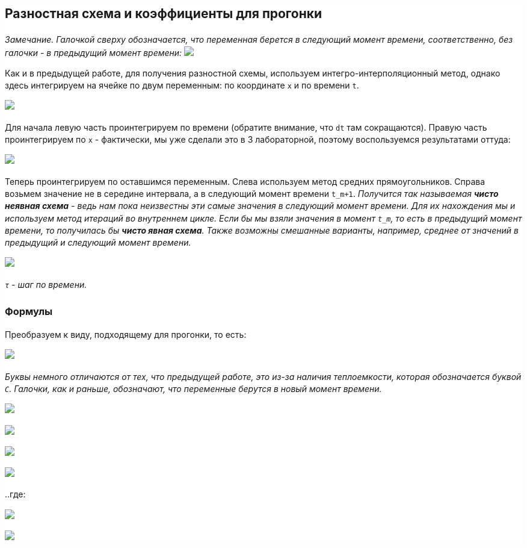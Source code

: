  ## Разностная схема и коэффициенты для прогонки
 
 _Замечание. Галочкой сверху обозначается, что переменная берется в следующий момент времени, соответственно, без галочки - в предыдущий момент времени:_
 ![](http://latex.codecogs.com/gif.latex?y_n&space;=&space;y(x_n,&space;t_m);\widehat{y}_n&space;=&space;y(x_n,&space;t_{m&plus;1}))
 
 Как и в предыдущей работе, для получения разностной схемы, используем интегро-интерполяционный метод, однако здесь интегрируем на ячейке по двум переменным: по координате `x` и по времени `t`.
 
 ![](http://latex.codecogs.com/gif.latex?\int_{x_{n-1/2}}^{x_{n&plus;1/2}}dx\int_{t_m}^{t_{m&plus;1}}C(T)\frac{\partial&space;T}{\partial&space;t}dt=\int_{t_m}^{t_{m&plus;1}}dt\int_{x_{n-1/2}}^{x_{n&plus;1/2}}\left&space;(\frac{\partial&space;}{\partial&space;x}\left&space;(&space;k(T)\frac{\partial&space;T}{\partial&space;x}&space;\right&space;)-\frac{2\alpha(x)}{R}T(x)&plus;\frac{2\alpha(x)}{R}*T_{env}\right&space;))
 
Для начала левую часть проинтегрируем по времени (обратите внимание, что `dt` там сокращаются). Правую часть проинтегрируем по `x` - фактически, мы уже сделали это в 3 лабораторной, поэтому воспользуемся результатами оттуда:

![](http://latex.codecogs.com/gif.latex?\int_{x_{n-1/2}}^{x_{n&plus;1/2}}\widehat{C}(\widehat{y}-y)dx=\int_{t_m}^{t_{m&plus;1}}\left(X_{n-1/2}\frac{y_{n-1}-y_n}{h}-X_{n&plus;1/2}\frac{y_n-y_{n&plus;1}}{h}-p_nhy_n&plus;f_nh\right)dt)

Теперь проинтегрируем по оставшимся переменным. Слева используем метод средних прямоугольников. Справа возьмем значение не в середине интервала, а в следующий момент времени `t_m+1`. 
_Получится так называемая **чисто неявная схема** - ведь нам пока неизвестны эти самые значения в следующий момент времени. Для их нахождения мы и используем метод итераций во внутреннем цикле. Если бы мы взяли значения в момент `t_m`, то есть в предыдущий момент времени, то получилась бы **чисто явная схема**. Также возможны смешанные варианты, например, среднее от значений в предыдущий и следующий момент времени._

![](http://latex.codecogs.com/gif.latex?\widehat{C}_n(\widehat{y}_n-y_n)h=\tau\widehat{X}_{n-1/2}\frac{\widehat{y}_{n-1}-\widehat{y}_n}{h}-\tau\widehat{X}_{n&plus;1/2}\frac{\widehat{y}_n-\tau\widehat{y}_{n&plus;1}}{h}-\tau&space;p_nh\widehat{y}_n&plus;\tau&space;f_nh)

_`τ` - шаг по времени._

### Формулы

Преобразуем к виду, подходящему для прогонки, то есть:

![](http://latex.codecogs.com/gif.latex?\widehat{A}_n\widehat{y}_{n-1}-\widehat{B}_n\widehat{y}_n&plus;\widehat{D}_n\widehat{y}_{n&plus;1}=-\widehat{F}_n)

_Буквы немного отличаются от тех, что предыдущей работе, это из-за наличия теплоемкости, которая обозначается буквой `C`. Галочки, как и раньше, обозначают, что переменные берутся в новый момент времени._

![](http://latex.codecogs.com/gif.latex?\widehat{A}_n&space;=&space;\tau\frac{\widehat{X}_{n-1/2}}{h})

![](http://latex.codecogs.com/gif.latex?\widehat{D}_n&space;=&space;\tau\frac{\widehat{X}_{n&plus;1/2}}{h})

![](http://latex.codecogs.com/gif.latex?\widehat{B}_n=\widehat{A}_n&plus;\widehat{D}_n&plus;p_nh\tau&plus;\widehat{C}_nh)

![](http://latex.codecogs.com/gif.latex?\widehat{F}_n=\widehat{C}_nhy_n&plus;f_nh\tau)

..где:

![](http://latex.codecogs.com/gif.latex?\widehat{X}_{n-1/2}=\frac{\widehat{k}_{n-1}&plus;\widehat{k}_n}{2};\widehat{X}_{n&plus;1/2}=\frac{\widehat{k}_n&plus;\widehat{k}_{n&plus;1}}{2})

![](http://latex.codecogs.com/gif.latex?\widehat{k}_n=k(\widehat{T}_n);\widehat{T}_n=\widehat{T}(x_n))
